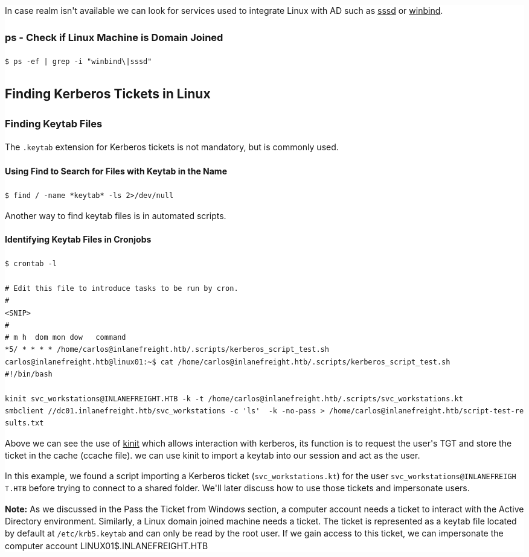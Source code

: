 In case realm isn't available we can look for services used to integrate Linux with AD such as [sssd](https://sssd.io/) or [winbind](https://www.samba.org/samba/docs/current/man-html/winbindd.8.html).

### ps - Check if Linux Machine is Domain Joined
```shell-session
$ ps -ef | grep -i "winbind\|sssd"
```

## Finding Kerberos Tickets in Linux

### Finding Keytab Files

The `.keytab` extension for Kerberos tickets is not mandatory, but is commonly used.

#### Using Find to Search for Files with Keytab in the Name
```shell-session
$ find / -name *keytab* -ls 2>/dev/null
```

Another way to find keytab files is in automated scripts.

#### Identifying Keytab Files in Cronjobs
```shell-session
$ crontab -l

# Edit this file to introduce tasks to be run by cron.
# 
<SNIP>
# 
# m h  dom mon dow   command
*5/ * * * * /home/carlos@inlanefreight.htb/.scripts/kerberos_script_test.sh
carlos@inlanefreight.htb@linux01:~$ cat /home/carlos@inlanefreight.htb/.scripts/kerberos_script_test.sh
#!/bin/bash

kinit svc_workstations@INLANEFREIGHT.HTB -k -t /home/carlos@inlanefreight.htb/.scripts/svc_workstations.kt
smbclient //dc01.inlanefreight.htb/svc_workstations -c 'ls'  -k -no-pass > /home/carlos@inlanefreight.htb/script-test-results.txt
```

Above we can see the use of [kinit](https://web.mit.edu/kerberos/krb5-1.12/doc/user/user_commands/kinit.html) which allows interaction with kerberos, its function is to request the user's TGT and store the ticket in the cache (ccache file). we can use kinit to import a keytab into our session and act as the user.

In this example, we found a script importing a Kerberos ticket (`svc_workstations.kt`) for the user `svc_workstations@INLANEFREIGHT.HTB` before trying to connect to a shared folder. We'll later discuss how to use those tickets and impersonate users.

**Note:** As we discussed in the Pass the Ticket from Windows section, a computer account needs a ticket to interact with the Active Directory environment. Similarly, a Linux domain joined machine needs a ticket. The ticket is represented as a keytab file located by default at `/etc/krb5.keytab` and can only be read by the root user. If we gain access to this ticket, we can impersonate the computer account LINUX01$.INLANEFREIGHT.HTB
